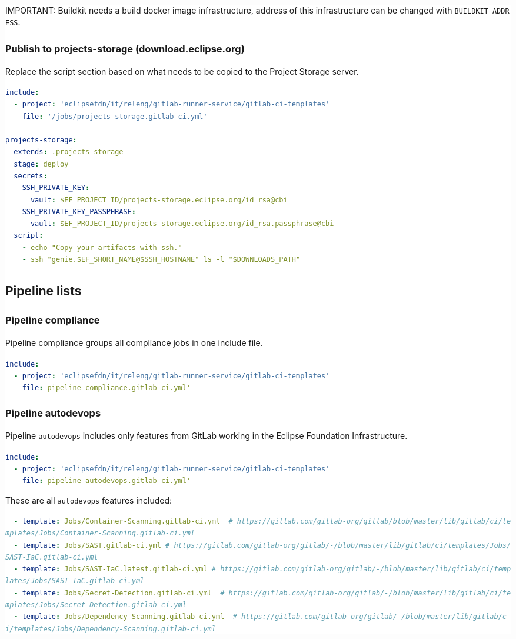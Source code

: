 IMPORTANT: Buildkit needs a build docker image infrastructure, address of this infrastructure can be changed with `BUILDKIT_ADDRESS`. 

### Publish to projects-storage (download.eclipse.org)

Replace the script section based on what needs to be copied to the Project Storage server.

```yaml
include:
  - project: 'eclipsefdn/it/releng/gitlab-runner-service/gitlab-ci-templates'
    file: '/jobs/projects-storage.gitlab-ci.yml'

projects-storage:
  extends: .projects-storage
  stage: deploy
  secrets:
    SSH_PRIVATE_KEY:
      vault: $EF_PROJECT_ID/projects-storage.eclipse.org/id_rsa@cbi
    SSH_PRIVATE_KEY_PASSPHRASE:
      vault: $EF_PROJECT_ID/projects-storage.eclipse.org/id_rsa.passphrase@cbi
  script:
    - echo "Copy your artifacts with ssh."
    - ssh "genie.$EF_SHORT_NAME@$SSH_HOSTNAME" ls -l "$DOWNLOADS_PATH"
```

## Pipeline lists

### Pipeline compliance

Pipeline compliance groups all compliance jobs in one include file.

```yaml
include:
  - project: 'eclipsefdn/it/releng/gitlab-runner-service/gitlab-ci-templates'
    file: pipeline-compliance.gitlab-ci.yml'
```

### Pipeline autodevops

Pipeline `autodevops` includes only features from GitLab working in the Eclipse Foundation Infrastructure.

```yaml
include:
  - project: 'eclipsefdn/it/releng/gitlab-runner-service/gitlab-ci-templates'
    file: pipeline-autodevops.gitlab-ci.yml'
```

These are all `autodevops` features included:

```yaml
  - template: Jobs/Container-Scanning.gitlab-ci.yml  # https://gitlab.com/gitlab-org/gitlab/blob/master/lib/gitlab/ci/templates/Jobs/Container-Scanning.gitlab-ci.yml
  - template: Jobs/SAST.gitlab-ci.yml # https://gitlab.com/gitlab-org/gitlab/-/blob/master/lib/gitlab/ci/templates/Jobs/SAST-IaC.gitlab-ci.yml
  - template: Jobs/SAST-IaC.latest.gitlab-ci.yml # https://gitlab.com/gitlab-org/gitlab/-/blob/master/lib/gitlab/ci/templates/Jobs/SAST-IaC.gitlab-ci.yml
  - template: Jobs/Secret-Detection.gitlab-ci.yml  # https://gitlab.com/gitlab-org/gitlab/-/blob/master/lib/gitlab/ci/templates/Jobs/Secret-Detection.gitlab-ci.yml
  - template: Jobs/Dependency-Scanning.gitlab-ci.yml  # https://gitlab.com/gitlab-org/gitlab/-/blob/master/lib/gitlab/ci/templates/Jobs/Dependency-Scanning.gitlab-ci.yml
```

